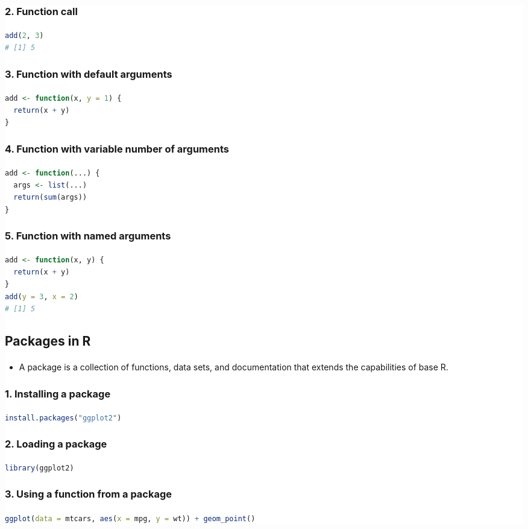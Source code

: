 ### 2. Function call

```R
add(2, 3)
# [1] 5
```

### 3. Function with default arguments

```R
add <- function(x, y = 1) {
  return(x + y)
}
```

### 4. Function with variable number of arguments

```R
add <- function(...) {
  args <- list(...)
  return(sum(args))
}
```

### 5. Function with named arguments

```R
add <- function(x, y) {
  return(x + y)
}
add(y = 3, x = 2)
# [1] 5
```

## Packages in R

- A package is a collection of functions, data sets, and documentation that extends the capabilities of base R.

### 1. Installing a package

```R
install.packages("ggplot2")
```

### 2. Loading a package

```R
library(ggplot2)
```

### 3. Using a function from a package

```R
ggplot(data = mtcars, aes(x = mpg, y = wt)) + geom_point()
```

